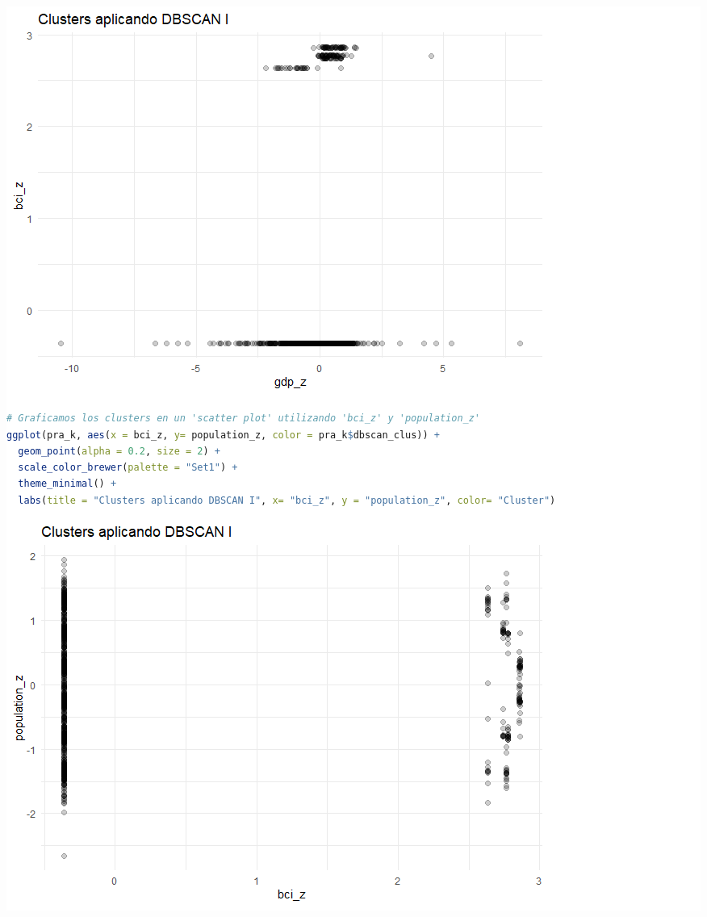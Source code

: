 ![](International-expansion-of-N-D-holdings-II_files/figure-gfm/DBSCAN-2.png)

``` r
# Graficamos los clusters en un 'scatter plot' utilizando 'bci_z' y 'population_z'
ggplot(pra_k, aes(x = bci_z, y= population_z, color = pra_k$dbscan_clus)) +
  geom_point(alpha = 0.2, size = 2) +
  scale_color_brewer(palette = "Set1") +
  theme_minimal() +
  labs(title = "Clusters aplicando DBSCAN I", x= "bci_z", y = "population_z", color= "Cluster")
```

![](International-expansion-of-N-D-holdings-II_files/figure-gfm/DBSCAN-3.png)
